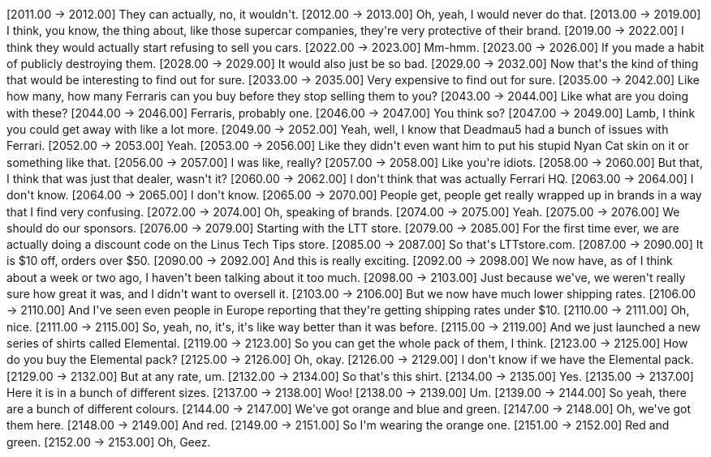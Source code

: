 [2011.00 → 2012.00] They can actually, no, it wouldn't.
[2012.00 → 2013.00] Oh, yeah, I would never do that.
[2013.00 → 2019.00] I think, you know, the thing about, like those supercar companies, they're very protective of their brand.
[2019.00 → 2022.00] I think they would actually start refusing to sell you cars.
[2022.00 → 2023.00] Mm-hmm.
[2023.00 → 2026.00] If you made a habit of publicly destroying them.
[2028.00 → 2029.00] It would also just be so bad.
[2029.00 → 2032.00] Now that's the kind of thing that would be interesting to find out for sure.
[2033.00 → 2035.00] Very expensive to find out for sure.
[2035.00 → 2042.00] Like how many, how many Ferraris can you buy before they stop selling them to you?
[2043.00 → 2044.00] Like what are you doing with these?
[2044.00 → 2046.00] Ferraris, probably one.
[2046.00 → 2047.00] You think so?
[2047.00 → 2049.00] Lamb, I think you could get away with like a lot more.
[2049.00 → 2052.00] Yeah, well, I know that Deadmau5 had a bunch of issues with Ferrari.
[2052.00 → 2053.00] Yeah.
[2053.00 → 2056.00] Like they didn't even want him to put his stupid Nyan Cat skin on it or something like that.
[2056.00 → 2057.00] I was like, really?
[2057.00 → 2058.00] Like you're idiots.
[2058.00 → 2060.00] But that, I think that was just that dealer, wasn't it?
[2060.00 → 2062.00] I don't think that was actually Ferrari HQ.
[2063.00 → 2064.00] I don't know.
[2064.00 → 2065.00] I don't know.
[2065.00 → 2070.00] People get, people get really wrapped up in brands in a way that I find very confusing.
[2072.00 → 2074.00] Oh, speaking of brands.
[2074.00 → 2075.00] Yeah.
[2075.00 → 2076.00] We should do our sponsors.
[2076.00 → 2079.00] Starting with the LTT store.
[2079.00 → 2085.00] For the first time ever, we are actually doing a discount code on the Linus Tech Tips store.
[2085.00 → 2087.00] So that's LTTstore.com.
[2087.00 → 2090.00] It is $10 off, orders over $50.
[2090.00 → 2092.00] And this is really exciting.
[2092.00 → 2098.00] We now have, as of I think about a week or two ago, I haven't been talking about it too much.
[2098.00 → 2103.00] Just because we've, we weren't really sure how great it was, and I didn't want to oversell it.
[2103.00 → 2106.00] But we now have much lower shipping rates.
[2106.00 → 2110.00] And I've seen even people in Europe reporting that they're getting shipping rates under $10.
[2110.00 → 2111.00] Oh, nice.
[2111.00 → 2115.00] So, yeah, no, it's, it's like way better than it was before.
[2115.00 → 2119.00] And we just launched a new series of shirts called Elemental.
[2119.00 → 2123.00] So you can get the whole pack of them, I think.
[2123.00 → 2125.00] How do you buy the Elemental pack?
[2125.00 → 2126.00] Oh, okay.
[2126.00 → 2129.00] I don't know if we have the Elemental pack.
[2129.00 → 2132.00] But at any rate, um.
[2132.00 → 2134.00] So that's this shirt.
[2134.00 → 2135.00] Yes.
[2135.00 → 2137.00] Here it is in a bunch of different sizes.
[2137.00 → 2138.00] Woo!
[2138.00 → 2139.00] Um.
[2139.00 → 2144.00] So yeah, there are a bunch of different colours.
[2144.00 → 2147.00] We've got orange and blue and green.
[2147.00 → 2148.00] Oh, we've got them here.
[2148.00 → 2149.00] And red.
[2149.00 → 2151.00] So I'm wearing the orange one.
[2151.00 → 2152.00] Red and green.
[2152.00 → 2153.00] Oh, Geez.